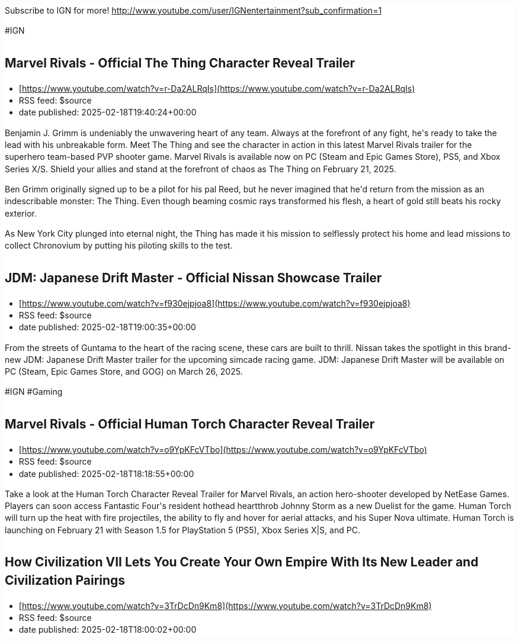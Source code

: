 Subscribe to IGN for more!
http://www.youtube.com/user/IGNentertainment?sub_confirmation=1

#IGN

## Marvel Rivals - Official The Thing Character Reveal Trailer
 - [https://www.youtube.com/watch?v=r-Da2ALRqIs](https://www.youtube.com/watch?v=r-Da2ALRqIs)
 - RSS feed: $source
 - date published: 2025-02-18T19:40:24+00:00

Benjamin J. Grimm is undeniably the unwavering heart of any team. Always at the forefront of any fight, he's ready to take the lead with his unbreakable form. Meet The Thing and see the character in action in this latest Marvel Rivals trailer for the superhero team-based PVP shooter game. Marvel Rivals is available now on PC (Steam and Epic Games Store), PS5, and Xbox Series X/S. Shield your allies and stand at the forefront of chaos as The Thing on February 21, 2025.

Ben Grimm originally signed up to be a pilot for his pal Reed, but he never imagined that he'd return from the mission as an indescribable monster: The Thing. Even though beaming cosmic rays transformed his flesh, a heart of gold still beats his rocky exterior.

As New York City plunged into eternal night, the Thing has made it his mission to selflessly protect his home and lead missions to collect Chronovium by putting his piloting skills to the test.

## JDM: Japanese Drift Master - Official Nissan Showcase Trailer
 - [https://www.youtube.com/watch?v=f930ejpjoa8](https://www.youtube.com/watch?v=f930ejpjoa8)
 - RSS feed: $source
 - date published: 2025-02-18T19:00:35+00:00

From the streets of Guntama to the heart of the racing scene, these cars are built to thrill. Nissan takes the spotlight in this brand-new JDM: Japanese Drift Master trailer for the upcoming simcade racing game. JDM: Japanese Drift Master will be available on PC (Steam, Epic Games Store, and GOG) on March 26, 2025.

#IGN #Gaming

## Marvel Rivals - Official Human Torch Character Reveal Trailer
 - [https://www.youtube.com/watch?v=o9YpKFcVTbo](https://www.youtube.com/watch?v=o9YpKFcVTbo)
 - RSS feed: $source
 - date published: 2025-02-18T18:18:55+00:00

Take a look at the Human Torch Character Reveal Trailer for Marvel Rivals, an action hero-shooter developed by NetEase Games. Players can soon access Fantastic Four's resident hothead heartthrob Johnny Storm as a new Duelist for the game. Human Torch will turn up the heat with fire projectiles, the ability to fly and hover for aerial attacks, and his Super Nova ultimate. Human Torch is launching on February 21 with Season 1.5 for PlayStation 5 (PS5), Xbox Series X|S, and PC.

## How Civilization VII Lets You Create Your Own Empire With Its New Leader and Civilization Pairings
 - [https://www.youtube.com/watch?v=3TrDcDn9Km8](https://www.youtube.com/watch?v=3TrDcDn9Km8)
 - RSS feed: $source
 - date published: 2025-02-18T18:00:02+00:00
